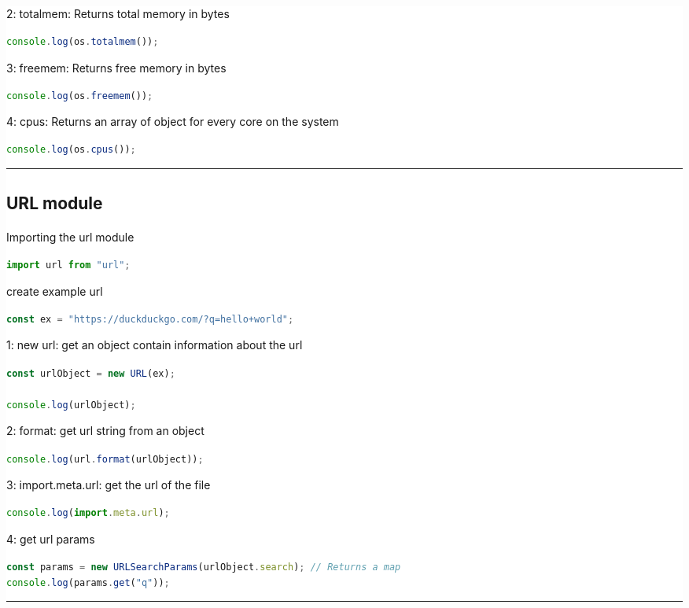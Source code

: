 2: totalmem: Returns total memory in bytes

```js
console.log(os.totalmem());
```

3: freemem: Returns free memory in bytes

```js
console.log(os.freemem());
```

4: cpus: Returns an array of object for every core on the system

```js
console.log(os.cpus());
```

---

## URL module

Importing the url module

```js
import url from "url";
```

create example url

```js
const ex = "https://duckduckgo.com/?q=hello+world";
```

1: new url: get an object contain information about the url

```js
const urlObject = new URL(ex);

console.log(urlObject);
```

2: format: get url string from an object

```js
console.log(url.format(urlObject));
```

3: import.meta.url: get the url of the file

```js
console.log(import.meta.url);
```

4: get url params

```js
const params = new URLSearchParams(urlObject.search); // Returns a map
console.log(params.get("q"));
```

---
